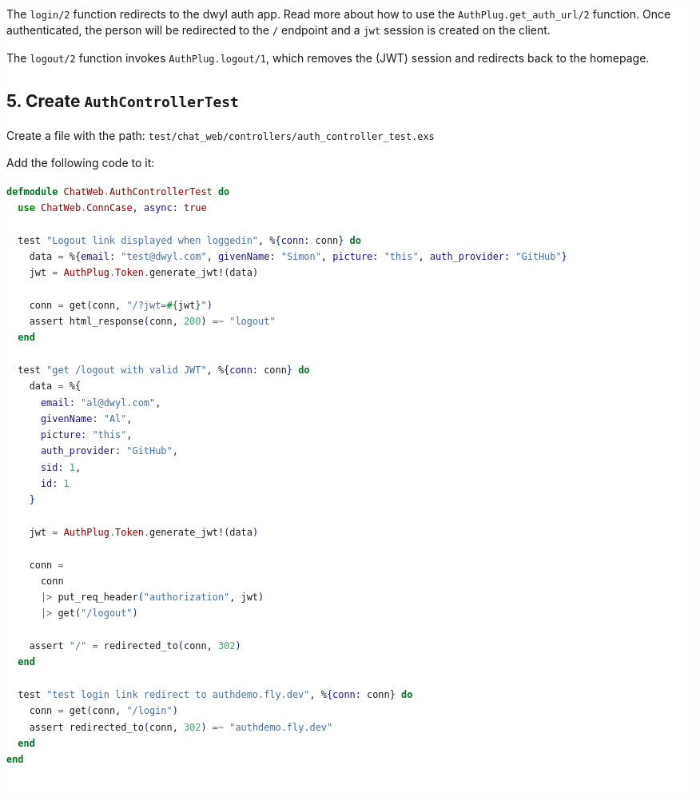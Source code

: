 The `login/2` function redirects to the dwyl auth app. 
Read more about how to use the `AuthPlug.get_auth_url/2` function. 
Once authenticated,
 the person will be redirected to the `/` endpoint
and a `jwt` session is created on the client.

The `logout/2` function invokes `AuthPlug.logout/1`, 
which removes the (JWT) session and redirects back to the homepage.

## 5. Create `AuthControllerTest`

Create a file with the path:
`test/chat_web/controllers/auth_controller_test.exs`

Add the following code to it:

```elixir
defmodule ChatWeb.AuthControllerTest do
  use ChatWeb.ConnCase, async: true

  test "Logout link displayed when loggedin", %{conn: conn} do
    data = %{email: "test@dwyl.com", givenName: "Simon", picture: "this", auth_provider: "GitHub"}
    jwt = AuthPlug.Token.generate_jwt!(data)

    conn = get(conn, "/?jwt=#{jwt}")
    assert html_response(conn, 200) =~ "logout"
  end

  test "get /logout with valid JWT", %{conn: conn} do
    data = %{
      email: "al@dwyl.com",
      givenName: "Al",
      picture: "this",
      auth_provider: "GitHub",
      sid: 1,
      id: 1
    }

    jwt = AuthPlug.Token.generate_jwt!(data)

    conn =
      conn
      |> put_req_header("authorization", jwt)
      |> get("/logout")

    assert "/" = redirected_to(conn, 302)
  end

  test "test login link redirect to authdemo.fly.dev", %{conn: conn} do
    conn = get(conn, "/login")
    assert redirected_to(conn, 302) =~ "authdemo.fly.dev"
  end
end
```
<br />
